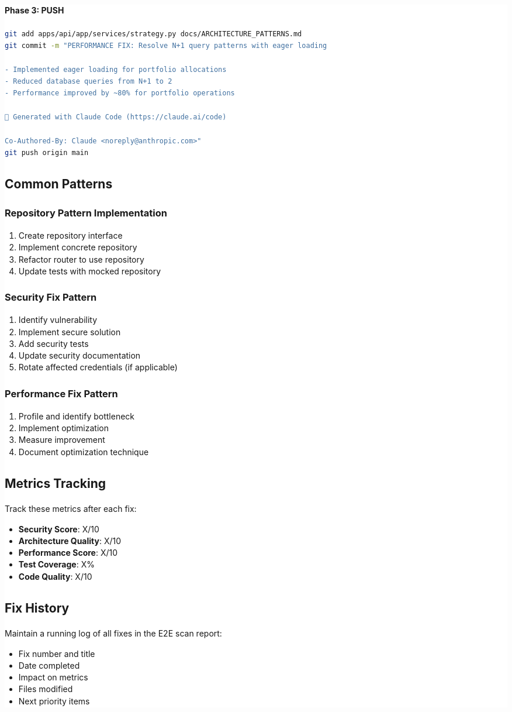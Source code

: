 #### Phase 3: PUSH
```bash
git add apps/api/app/services/strategy.py docs/ARCHITECTURE_PATTERNS.md
git commit -m "PERFORMANCE FIX: Resolve N+1 query patterns with eager loading

- Implemented eager loading for portfolio allocations
- Reduced database queries from N+1 to 2
- Performance improved by ~80% for portfolio operations

🤖 Generated with Claude Code (https://claude.ai/code)

Co-Authored-By: Claude <noreply@anthropic.com>"
git push origin main
```

## Common Patterns

### Repository Pattern Implementation
1. Create repository interface
2. Implement concrete repository
3. Refactor router to use repository
4. Update tests with mocked repository

### Security Fix Pattern
1. Identify vulnerability
2. Implement secure solution
3. Add security tests
4. Update security documentation
5. Rotate affected credentials (if applicable)

### Performance Fix Pattern
1. Profile and identify bottleneck
2. Implement optimization
3. Measure improvement
4. Document optimization technique

## Metrics Tracking

Track these metrics after each fix:
- **Security Score**: X/10
- **Architecture Quality**: X/10
- **Performance Score**: X/10
- **Test Coverage**: X%
- **Code Quality**: X/10

## Fix History

Maintain a running log of all fixes in the E2E scan report:
- Fix number and title
- Date completed
- Impact on metrics
- Files modified
- Next priority items
